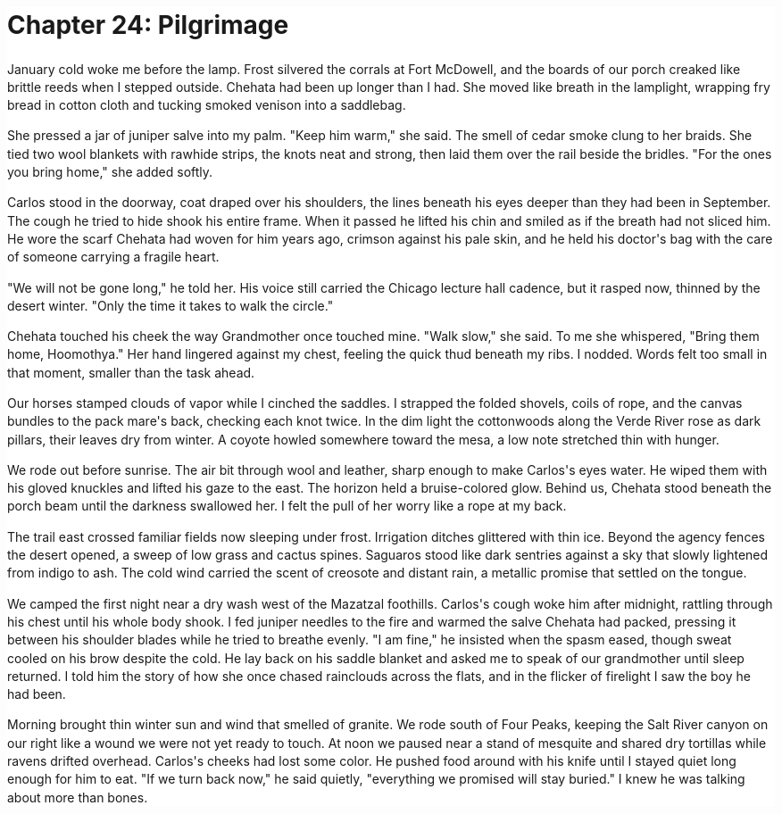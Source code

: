 # Chapter 24: Pilgrimage

January cold woke me before the lamp. Frost silvered the corrals at Fort McDowell, and the boards of our porch creaked like brittle reeds when I stepped outside. Chehata had been up longer than I had. She moved like breath in the lamplight, wrapping fry bread in cotton cloth and tucking smoked venison into a saddlebag.

She pressed a jar of juniper salve into my palm. "Keep him warm," she said. The smell of cedar smoke clung to her braids. She tied two wool blankets with rawhide strips, the knots neat and strong, then laid them over the rail beside the bridles. "For the ones you bring home," she added softly.

Carlos stood in the doorway, coat draped over his shoulders, the lines beneath his eyes deeper than they had been in September. The cough he tried to hide shook his entire frame. When it passed he lifted his chin and smiled as if the breath had not sliced him. He wore the scarf Chehata had woven for him years ago, crimson against his pale skin, and he held his doctor's bag with the care of someone carrying a fragile heart.

"We will not be gone long," he told her. His voice still carried the Chicago lecture hall cadence, but it rasped now, thinned by the desert winter. "Only the time it takes to walk the circle."

Chehata touched his cheek the way Grandmother once touched mine. "Walk slow," she said. To me she whispered, "Bring them home, Hoomothya." Her hand lingered against my chest, feeling the quick thud beneath my ribs. I nodded. Words felt too small in that moment, smaller than the task ahead.

Our horses stamped clouds of vapor while I cinched the saddles. I strapped the folded shovels, coils of rope, and the canvas bundles to the pack mare's back, checking each knot twice. In the dim light the cottonwoods along the Verde River rose as dark pillars, their leaves dry from winter. A coyote howled somewhere toward the mesa, a low note stretched thin with hunger.

We rode out before sunrise. The air bit through wool and leather, sharp enough to make Carlos's eyes water. He wiped them with his gloved knuckles and lifted his gaze to the east. The horizon held a bruise-colored glow. Behind us, Chehata stood beneath the porch beam until the darkness swallowed her. I felt the pull of her worry like a rope at my back.

The trail east crossed familiar fields now sleeping under frost. Irrigation ditches glittered with thin ice. Beyond the agency fences the desert opened, a sweep of low grass and cactus spines. Saguaros stood like dark sentries against a sky that slowly lightened from indigo to ash. The cold wind carried the scent of creosote and distant rain, a metallic promise that settled on the tongue.

We camped the first night near a dry wash west of the Mazatzal foothills. Carlos's cough woke him after midnight, rattling through his chest until his whole body shook. I fed juniper needles to the fire and warmed the salve Chehata had packed, pressing it between his shoulder blades while he tried to breathe evenly. "I am fine," he insisted when the spasm eased, though sweat cooled on his brow despite the cold. He lay back on his saddle blanket and asked me to speak of our grandmother until sleep returned. I told him the story of how she once chased rainclouds across the flats, and in the flicker of firelight I saw the boy he had been.

Morning brought thin winter sun and wind that smelled of granite. We rode south of Four Peaks, keeping the Salt River canyon on our right like a wound we were not yet ready to touch. At noon we paused near a stand of mesquite and shared dry tortillas while ravens drifted overhead. Carlos's cheeks had lost some color. He pushed food around with his knife until I stayed quiet long enough for him to eat. "If we turn back now," he said quietly, "everything we promised will stay buried." I knew he was talking about more than bones.
